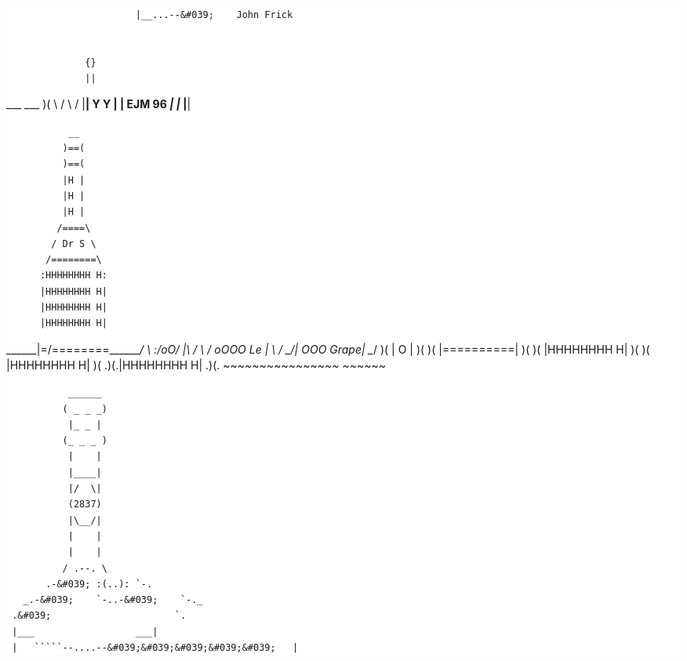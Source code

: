                            |__...--&#039;    John Frick


                  {}
                  ||
  ___    ___      )(
  \ /    \ /     |__|
   Y      Y      |  |    EJM 96
  _|_    _|_     |__|



               __
              )==(
              )==(
              |H |
              |H |
              |H |
             /====\
            / Dr S \
           /========\
          :HHHHHHHH H:
          |HHHHHHHH H|
          |HHHHHHHH H|
          |HHHHHHHH H|
   \______|=/========\________/
    \     :/oO/      |\      /
     \    / oOOO  Le | \    /
      \__/| OOO Grape|  \__/
       )( |  O       |   )(
       )( |==========|   )(
       )( |HHHHHHHH H|   )(
       )( |HHHHHHHH H|   )(
      .)(.|HHHHHHHH H|  .)(.
     ~~~~~~~~~~~~~~~~  ~~~~~~



               ______
              ( _ _ _)
               |_ _ |
              (_ _ _ )
               |    |
               |____|
               |/  \|
               (2837)
               |\__/|
               |    |
               |    |
              / .--. \
           .-&#039; :(..): `-.
       _.-&#039;    `-..-&#039;    `-._
     .&#039;                      `.
     |___                  ___|
     |   `````--....--&#039;&#039;&#039;&#039;&#039;   |